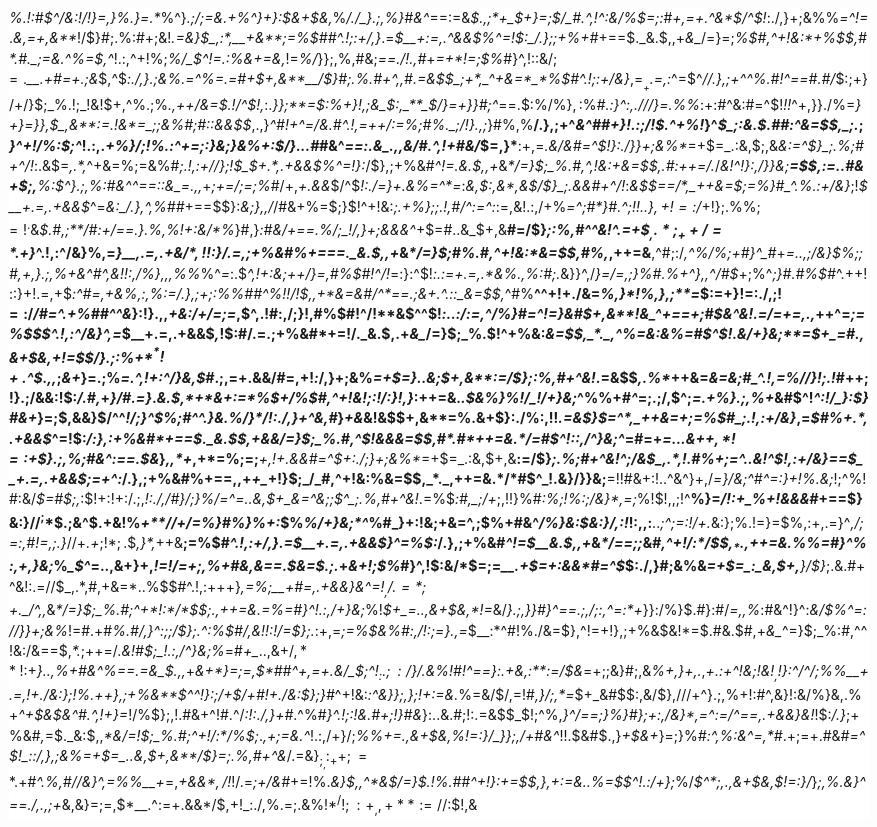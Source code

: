 _%.!:#$^/*&:!/!}=,}%.*}=$.*%=#$_%^}*_.;/;=&.+%^_}+}:$&+$&,*%*/./_}.;,%}#&^*==:=&_$.,;*+_$+*}=;$/_#.^,!^:&/%$=;:*_#_+,=+.^&*$/^$!_:./,}+;&%%_=^!=_._&,=+,&**_!/$}#;.%:#+;&!*.=&}$_,:*,__+&**;=%$##^.!;:+/,}*.=*$__+:=,.^&&$%^=!$:_/.};;+%+#*+==$._&.$,,+*&_*/=}=;_%$#,^+!&:*+%$$,#*.#._;=&.^%=$,^_!.:,^+!%;*%/_$^!=.:%&+=&,*!=_%/_}};,%,#&;*==.$/!$.,#*+_=+*!=;$%_#}^,!::&/;$=.$*__.+#=+.;&*$,^$*_:./,}.;&%._=^%=_.=#+$+,&**__/$}#;.%.#+^,,#.=&$$_;+*,_^+&=*_*%$#_^.!;:+/&}*,=*$__+.=,:%&&$*^=$^_//.},;+^^%.#!^==#.#/_$:;+}/+/}$;_%.!;_!&!$+,^%.;%*._,++/&=$.!/^$!,_*:.*}};**=_$:%+}!_,;&_$:,_**_$/}=+}}#;^*==.$:%/%}$,:%+_^=.;$%_#.:}^:*,.///}=.*%%_:+:#^&:#=^$!_!!_^+,}}./%=_}+}=}},$_,&**:=.!&*=_;;&%#;#::&&$$_,.,}*^#!+^=/&.#_^.!,=+_+/:=%;#%._;/!}.,;*}#%,%__/.},;+^_&^##+}!.:;/!$.^+%!_}^*$_;:&.$.##:^&=$$,_;.*;_}^+!/%:$;^_!.:,.*+%}/;!%.:_^+=;:}&;}&%+:$/_}...#*#&^*==:.&_$.,,%,_&+*=!;$&/#.^,!+#&/*$=,}*__:+,=_.&/&#=^$!}:./}}+;&%*_=+$=_.:&,$;,&*&:=^$}_;.%;#+^/!*:.&$=_,.*,_^+&=%;=&%#_;.!,:+//}*;!*$_$+.*,.+&&$%^=!}:_/$},;+%&#*^!=$.$&.$,,+*&_*/=}$;_%.#,^,!&:+&=$$,_*.#:++=/.*/*&!^_!}:,/}}&;**=$$,:=..#&+$;,**%:$^_}.;,%:#&^^==::&_=.,,*+_;+*=/;$%##.;,!+:&/^$=;%*_#/+,*+.&&*$/^$*!:./=}+.&%*_=^*=_:*&,$:,&*,&$/$}_;.&&#+^/!*:*&$$==/*,_++&=$;=%}#_^.%.:+/&}*;!*$__+.=,.+&&$*^=*&:_/.},^,%##*+==$$}:*&;},,/*/#&+%=$;}$!^+!&:*;.+%};;.!,#/^:=^:*:=,&!.:,/+%_=^;#*}#.^;!!..}$,+!=:$/_+!};.%%;$=!^.$&_$.#,;**/#:+/==.}.%,%!+:&/*%_}#,}*:#&/+==.%/;$%,$_!/,}+;&&&^*+$=#..&_$+,&**#=/$}_;:%,#^^&!^.=+$$_,.*;_++/=*.+%$}_^.!,:^/&}%,=*}__,.=,.+&/$*,!!$:}/.=,;+%&#%+===._&.$,,+*&_*/=}$;#%.#,^+!&:*&=$$,#%,_,++=&**,^#;:/*,^%/%;+#}^_#*+_=..,;/&}$%;;#,+,}.;,%+&^#^,&!!:,/%},,,%%_%^*=*:.$*^,!+:&;++/}=,#%$#!^/!*=:}:^$!_:.:=+.=,.*&%.,%:#;._&}}^,/*}_=/=_,;}%#.%+^},,^/#$*+;%^_;}#.#%$#_^.++!::}+!.=,+$_:*^#=,+&%,:*,%:=/.},;+;:%%##^%!!/!$,,+*&=&#/^*==.;&+.^.::_&=$$,_^#%__^^+!+./&=_%,}*!%,},;**=_$:=+}!=:.$/,;!=:$/_/#=^.+%##^^&_}:!}.,,*+_&:/+/=_;=*,$^,.!#:,/;}!,#%$#!^/!**&$^^$!_:..:/:=,^/%}#=^!=}&#$+,&**!&_^+==+;#$&^&!*.=/=+=,.*,_++^=*;=%$$$^.!,:^/&}^,=*$__+.=,.+&&$*,*!$:#/.=.;+%&#*+=!/._&.$,.+*&_*/=}$;_%.$!^+%&:*&=$$,_*._,^%=&:&%=#$^$!._&/+}&;**=_$+_=#.,&+$&,+!=$$/_}.;:%+$*^*!+.$^_$.,,*;_&+_}=.;%_=.^,!+:^/*}&,$*#_.;,=+.&&/#=,+!_:_/,}+;&%*_=+$=}..&;$+,&**:=/$}_;:%,#+^&!*.=&$$_,.%*_++&=*&=&;#_^.!,=*_%//}!;.!_#++;!}.;/&&:!$:_/.#,_+*}/#.=}*._&.$,*+*&+:=*%$+/%$#,^+!&!;:!/:}!,}_:++=&.*.$&%}%!/_!/+}&;*^%%+_#^_=;.;/,$^;*=.+%}.;,%+*&#$^!*^:!/_}:$}#&+*}=;$,&&}$/^^**_!/;}*^$%;#^^.}&.%/*}*/!:./,}+^&,#_}_+&_&!&$$+,&**=%.&+$}:./%:,!!*.=&$}$=^*,_++&=+;=%$#_;.!,:+/&}*,=*$#%+.*,.+&&$*^=!$:_/:},:+%&#*+==$._&.$$,+&&_*/=}$;_%.#,^$!&_&&=$$,#*.#*++=&.*/=#$^_!::,/^}&;^*=#=+_=...&+$+,*!=:$+$}.;,%;#&^:==.$&_}_,,*+_,+*=%;$%_#.^,!+:&/%$=;**___+,!+.&&*#=^$*+:./;}+;&%*_=+$=_.:&,$+,&**:=/$}_;.%;#+^&!*^;/&$_,.*,!.#%+;=^..&!^$!,:+/&}*==*$__+.=,.+&&$*;=+^:_/.},;+%&#%+==$%+&.$,,+*+_*+!}$;_/_#,^+!&:%&=$$,_*._,++=&.*/*#$^_!.&}/}}&;**=!!#&+:!..^&^}+,/*=}/&;^$%!#%._::%&=:_$#^=_:}+!%.&;_*!;^%!#:&/*$=#$;,*:$!+:!+:/.;,*!_:./,/#}/;}%/=^=_..&,$+_&=^&;;$^_;.%,#+^&!*.=%$*:#,_;/+*;,!!}%#_:%;!%:;/&}*,=;_%!$!,,;!^__%}=*/!:+_%+!&&&#*+==$}&:}//$^;*%!_;+*$$.;&^$.+&!%_*+**/*/+$/=$%}#%}%+:_$%_%/+}&;*^_%#_}+:!&;+&=$%;;*%_$^,;$%+#&^*/%}&:$&:}/,:!*!:$,,$:__.._;*^*;=:!/+._&:};%.!=}=$%,:+,.=}^*,/;=:,#!=$,;$.}*//+*.+*;$!*;.%,#+,+&=.=&$$_,}*,_++&**;=%$#_^.!,:+/,}*.=*$__+.=,.+&&$}^=%$:_/.},;+%&#*^!=$__&.$,,+*&_*/==;;_&_#,^+!/:*/$$$,_*.$,++=&.%%=#}^_*%:,+,}&;*%*_$^*=..,&+}+,*!=_!/_=+;,%+#&,&==.$&=$.;.*+_&+*!*;$%_#}^,!$:&/*$=;=*__.+$=+:&&*#=^$*$:./,}#;&%&_=+$=_:_&,$+,_**_}/$}_;.&.#+^&!:.=//$_,.*,#,+&=*..%$$#^.!,:+++}*,=%;__+#=,.+&&}&^=!$_,/.=*;+%&#*,*=$._/^$,,$*&_*/=}$;_%.#;^+*!:*/*$$;_*._,++=&.=%=#}^_!.:,/+}&;*%!_$+_=..,&+$&,*!=_&/_}.;,}}#}^*==.$;,/;$:,^*=:*+_}}:/%}$.#}:#/*$=,$,%*:#&^!}^:*&/$%^=://}}+;&%*!=#.+#*%.#/,}^:;_;/$}_;.^:%$#/,&!!:!/=$};.*:+,=*;=%$&%#:,/!:;=}.,=*$__:*^#!%./&=$},^!=+!},;+%&$&!*=$.#&.$#,+*&_*^=}$;_%:#,^^!&:/&==$,_*._;++=/.*&!#$;_!.:,/^}&;%*=#*+_*..,&+$/,**!:$+*}..,%+#&^%==.=&_$.,,*+_&+*}=;$%##.^,!+:&/*$=,$*##^+,=+.&/_$;^$!_:.;:/$}/.&%!#!^==}:.+&,:**:=/$&_=+;;&}#;,&*%+,}+,.*,_+.:+^!&;!&!$_,$!}:^/^/;%%__+.=,!+./&:}*;!%.++},;+%&**$*^^!}:;/+$/+#!+./&:$};}#_^+!&:*:^&}};,};!+:=&.*%=&/$/,=!#_,}/;,*=_$+_&#$$:,&/$},///+^}.;,%+!:#^,&}!:&/%}&,.%+_^+$&$&^#.^,!+}=_!/%$};,!.#&+^!#.^/*:!*_:./,}+#_.^%#_}^.!;:!&.#+;!*}#*&_}:..&.#;!:.=&$$_$!;^%,_}^/==;}%}#};+:,/&}*,=^:=/^==,.+&&}&!_!$:_/.}_;+%&#*,*=$._&:$,,_*&_*/=!$;_%.#;^+!/:*/%$$;$*._,+;=&.$%=#$^_!.:,/+}/;*%%_$+$=._,&+$&,%!=:}/_}};,/+#&^*!!.$&#$.,}*+$&+*}=;}%_#:^,*%:&^*$=,$*#_.+;=+.#&*#=^$!_::/,},;&%*_=+$=_..&,$+,&**_*/$}=;.%,#+^&*/.=&}$_;_,:_++;=*.+%$#_^.%,#//&}^,=%%__+_=,_+&&$*,/!$_!/.=*;+/&#*+=!%._&}$,,^*&$*/=}$.!%.##^+!}:*+=$$,_*}_,+:=&..%=$$^_!.:_/+}_;*%/_$^*;,.,&+$&,$!=:}/_}_;,%.&}^*==.$/,$.,;*+_&,&}=;$%_#:^,!+:&/*$=,$*__.^:=+.&&*/$,+!_:./,%.=;.&%!$*^/!;:+_,,+**:=/$/:$!,&